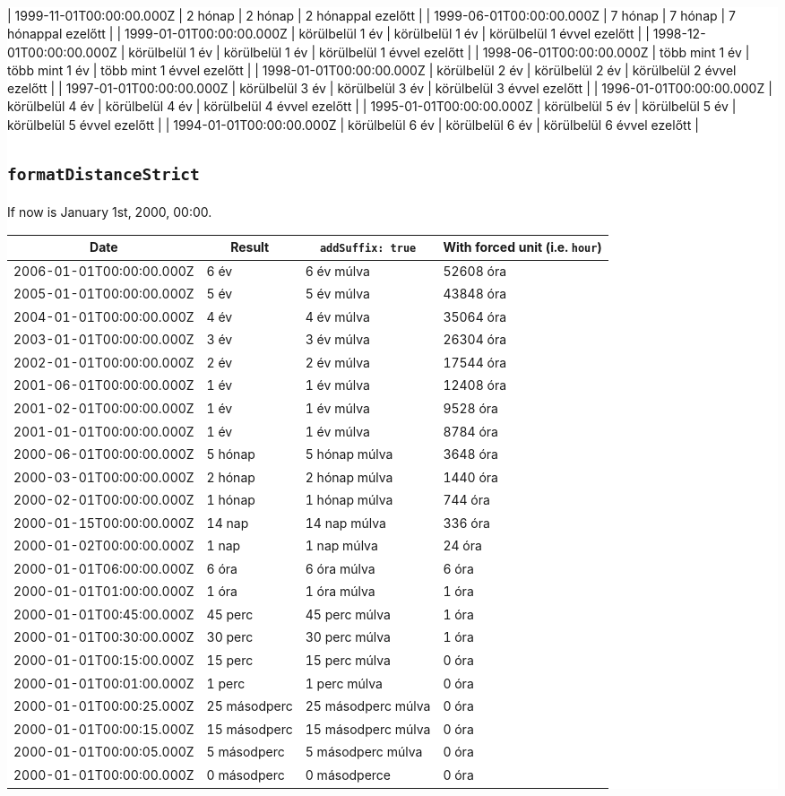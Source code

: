 | 1999-11-01T00:00:00.000Z | 2 hónap              | 2 hónap                    | 2 hónappal ezelőtt              |
| 1999-06-01T00:00:00.000Z | 7 hónap              | 7 hónap                    | 7 hónappal ezelőtt              |
| 1999-01-01T00:00:00.000Z | körülbelül 1 év      | körülbelül 1 év            | körülbelül 1 évvel ezelőtt      |
| 1998-12-01T00:00:00.000Z | körülbelül 1 év      | körülbelül 1 év            | körülbelül 1 évvel ezelőtt      |
| 1998-06-01T00:00:00.000Z | több mint 1 év       | több mint 1 év             | több mint 1 évvel ezelőtt       |
| 1998-01-01T00:00:00.000Z | körülbelül 2 év      | körülbelül 2 év            | körülbelül 2 évvel ezelőtt      |
| 1997-01-01T00:00:00.000Z | körülbelül 3 év      | körülbelül 3 év            | körülbelül 3 évvel ezelőtt      |
| 1996-01-01T00:00:00.000Z | körülbelül 4 év      | körülbelül 4 év            | körülbelül 4 évvel ezelőtt      |
| 1995-01-01T00:00:00.000Z | körülbelül 5 év      | körülbelül 5 év            | körülbelül 5 évvel ezelőtt      |
| 1994-01-01T00:00:00.000Z | körülbelül 6 év      | körülbelül 6 év            | körülbelül 6 évvel ezelőtt      |

## `formatDistanceStrict`

If now is January 1st, 2000, 00:00.

| Date                     | Result       | `addSuffix: true`       | With forced unit (i.e. `hour`) |
| ------------------------ | ------------ | ----------------------- | ------------------------------ |
| 2006-01-01T00:00:00.000Z | 6 év         | 6 év múlva              | 52608 óra                      |
| 2005-01-01T00:00:00.000Z | 5 év         | 5 év múlva              | 43848 óra                      |
| 2004-01-01T00:00:00.000Z | 4 év         | 4 év múlva              | 35064 óra                      |
| 2003-01-01T00:00:00.000Z | 3 év         | 3 év múlva              | 26304 óra                      |
| 2002-01-01T00:00:00.000Z | 2 év         | 2 év múlva              | 17544 óra                      |
| 2001-06-01T00:00:00.000Z | 1 év         | 1 év múlva              | 12408 óra                      |
| 2001-02-01T00:00:00.000Z | 1 év         | 1 év múlva              | 9528 óra                       |
| 2001-01-01T00:00:00.000Z | 1 év         | 1 év múlva              | 8784 óra                       |
| 2000-06-01T00:00:00.000Z | 5 hónap      | 5 hónap múlva           | 3648 óra                       |
| 2000-03-01T00:00:00.000Z | 2 hónap      | 2 hónap múlva           | 1440 óra                       |
| 2000-02-01T00:00:00.000Z | 1 hónap      | 1 hónap múlva           | 744 óra                        |
| 2000-01-15T00:00:00.000Z | 14 nap       | 14 nap múlva            | 336 óra                        |
| 2000-01-02T00:00:00.000Z | 1 nap        | 1 nap múlva             | 24 óra                         |
| 2000-01-01T06:00:00.000Z | 6 óra        | 6 óra múlva             | 6 óra                          |
| 2000-01-01T01:00:00.000Z | 1 óra        | 1 óra múlva             | 1 óra                          |
| 2000-01-01T00:45:00.000Z | 45 perc      | 45 perc múlva           | 1 óra                          |
| 2000-01-01T00:30:00.000Z | 30 perc      | 30 perc múlva           | 1 óra                          |
| 2000-01-01T00:15:00.000Z | 15 perc      | 15 perc múlva           | 0 óra                          |
| 2000-01-01T00:01:00.000Z | 1 perc       | 1 perc múlva            | 0 óra                          |
| 2000-01-01T00:00:25.000Z | 25 másodperc | 25 másodperc múlva      | 0 óra                          |
| 2000-01-01T00:00:15.000Z | 15 másodperc | 15 másodperc múlva      | 0 óra                          |
| 2000-01-01T00:00:05.000Z | 5 másodperc  | 5 másodperc múlva       | 0 óra                          |
| 2000-01-01T00:00:00.000Z | 0 másodperc  | 0 másodperce            | 0 óra                          |